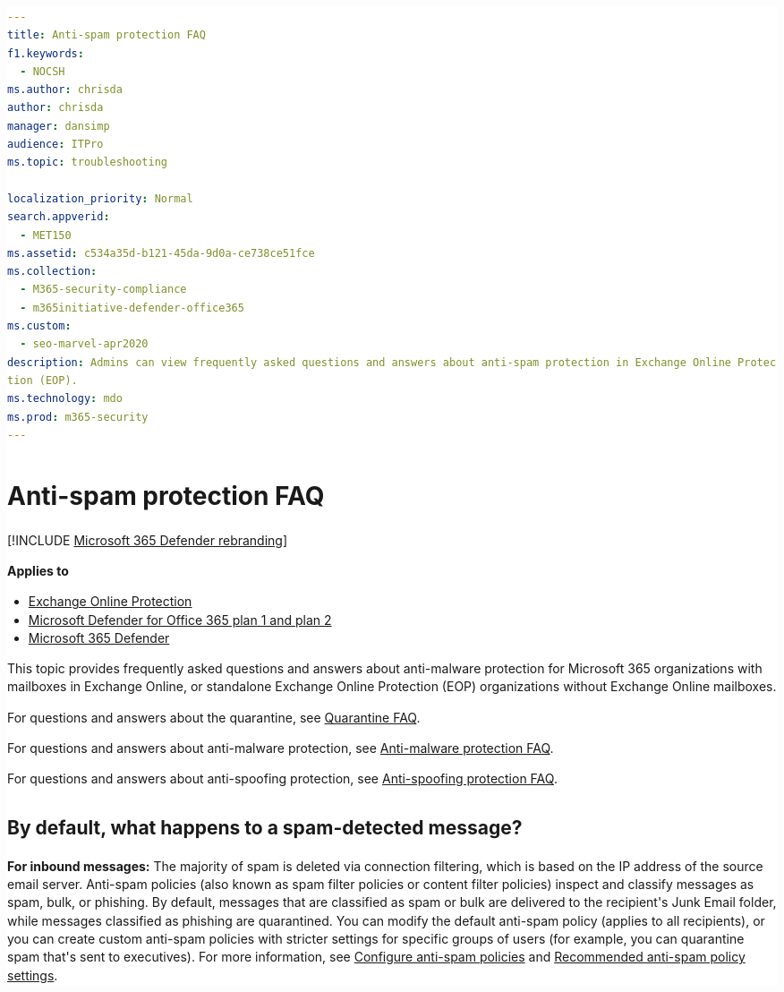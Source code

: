 ```yaml
---
title: Anti-spam protection FAQ
f1.keywords: 
  - NOCSH
ms.author: chrisda
author: chrisda
manager: dansimp
audience: ITPro
ms.topic: troubleshooting

localization_priority: Normal
search.appverid: 
  - MET150
ms.assetid: c534a35d-b121-45da-9d0a-ce738ce51fce
ms.collection: 
  - M365-security-compliance
  - m365initiative-defender-office365
ms.custom: 
  - seo-marvel-apr2020
description: Admins can view frequently asked questions and answers about anti-spam protection in Exchange Online Protection (EOP).
ms.technology: mdo
ms.prod: m365-security
---
```


# Anti-spam protection FAQ

[!INCLUDE [Microsoft 365 Defender rebranding](../includes/microsoft-defender-for-office.md)]

**Applies to**
- [Exchange Online Protection](exchange-online-protection-overview.md)
- [Microsoft Defender for Office 365 plan 1 and plan 2](office-365-atp.md)
- [Microsoft 365 Defender](../mtp/microsoft-threat-protection.md)

This topic provides frequently asked questions and answers about anti-malware protection for Microsoft 365 organizations with mailboxes in Exchange Online, or standalone Exchange Online Protection (EOP) organizations without Exchange Online mailboxes.

For questions and answers about the quarantine, see [Quarantine FAQ](quarantine-faq.md).

For questions and answers about anti-malware protection, see [Anti-malware protection FAQ](anti-malware-protection-faq-eop.md).

For questions and answers about anti-spoofing protection, see [Anti-spoofing protection FAQ](anti-spoofing-protection-faq.md).

## By default, what happens to a spam-detected message?

**For inbound messages:** The majority of spam is deleted via connection filtering, which is based on the IP address of the source email server. Anti-spam policies (also known as spam filter policies or content filter policies) inspect and classify messages as spam, bulk, or phishing. By default, messages that are classified as spam or bulk are delivered to the recipient's Junk Email folder, while messages classified as phishing are quarantined. You can modify the default anti-spam policy (applies to all recipients), or you can create custom anti-spam policies with stricter settings for specific groups of users (for example, you can quarantine spam that's sent to executives). For more information, see [Configure anti-spam policies](configure-your-spam-filter-policies.md) and [Recommended anti-spam policy settings](recommended-settings-for-eop-and-office365.md#eop-anti-spam-policy-settings).

